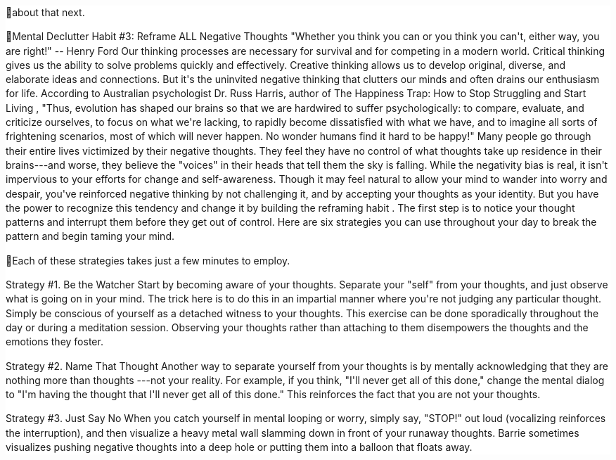 about that next.

Mental Declutter Habit #3: Reframe ALL Negative Thoughts "Whether you
think you can or you think you can't, either way, you are right!" --
Henry Ford Our thinking processes are necessary for survival and for
competing in a modern world. Critical thinking gives us the ability to
solve problems quickly and effectively. Creative thinking allows us to
develop original, diverse, and elaborate ideas and connections. But it's
the uninvited negative thinking that clutters our minds and often drains
our enthusiasm for life. According to Australian psychologist Dr. Russ
Harris, author of The Happiness Trap: How to Stop Struggling and Start
Living , "Thus, evolution has shaped our brains so that we are hardwired
to suffer psychologically: to compare, evaluate, and criticize
ourselves, to focus on what we're lacking, to rapidly become
dissatisfied with what we have, and to imagine all sorts of frightening
scenarios, most of which will never happen. No wonder humans find it
hard to be happy!" Many people go through their entire lives victimized
by their negative thoughts. They feel they have no control of what
thoughts take up residence in their brains---and worse, they believe the
"voices" in their heads that tell them the sky is falling. While the
negativity bias is real, it isn't impervious to your efforts for change
and self-awareness. Though it may feel natural to allow your mind to
wander into worry and despair, you've reinforced negative thinking by
not challenging it, and by accepting your thoughts as your identity. But
you have the power to recognize this tendency and change it by building
the reframing habit . The first step is to notice your thought patterns
and interrupt them before they get out of control. Here are six
strategies you can use throughout your day to break the pattern and
begin taming your mind.

Each of these strategies takes just a few minutes to employ.

Strategy #1. Be the Watcher Start by becoming aware of your thoughts.
Separate your "self" from your thoughts, and just observe what is going
on in your mind. The trick here is to do this in an impartial manner
where you're not judging any particular thought. Simply be conscious of
yourself as a detached witness to your thoughts. This exercise can be
done sporadically throughout the day or during a meditation session.
Observing your thoughts rather than attaching to them disempowers the
thoughts and the emotions they foster.

Strategy #2. Name That Thought Another way to separate yourself from
your thoughts is by mentally acknowledging that they are nothing more
than thoughts ---not your reality. For example, if you think, "I'll
never get all of this done," change the mental dialog to "I'm having the
thought that I'll never get all of this done." This reinforces the fact
that you are not your thoughts.

Strategy #3. Just Say No When you catch yourself in mental looping or
worry, simply say, "STOP!" out loud (vocalizing reinforces the
interruption), and then visualize a heavy metal wall slamming down in
front of your runaway thoughts. Barrie sometimes visualizes pushing
negative thoughts into a deep hole or putting them into a balloon that
floats away.
